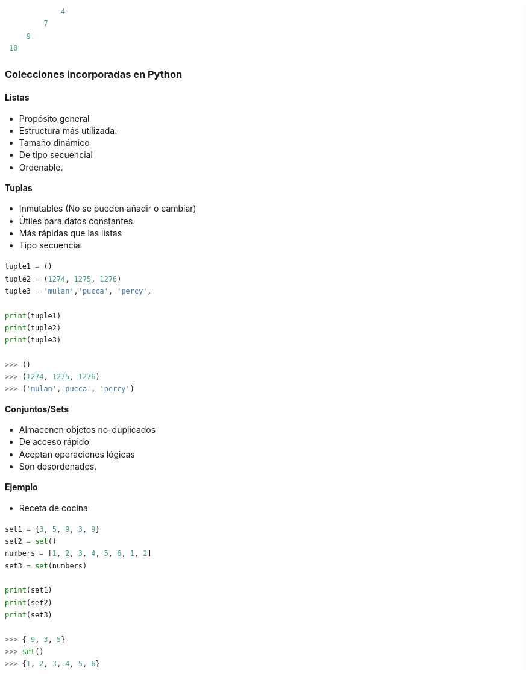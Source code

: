 ```python
             4
         7
     9
 10

```

### Colecciones incorporadas en Python

**Listas**
- Propósito general
- Estructura más utilizada.
- Tamaño dinámico
- De tipo secuencial
- Ordenable.

**Tuplas**
- Inmutables (No se pueden añadir o cambiar)
- Útiles para datos constantes.
- Más rápidas que las listas
- Tipo secuencial

```python
tuple1 = ()
tuple2 = (1274, 1275, 1276)
tuple3 = 'mulan','pucca', 'percy',

print(tuple1)
print(tuple2)
print(tuple3)

>>> ()
>>> (1274, 1275, 1276)
>>> ('mulan','pucca', 'percy')
```

**Conjuntos/Sets**

- Almacenen objetos no-duplicados
- De acceso rápido
- Aceptan operaciones lógicas
- Son desordenados.

**Ejemplo**
- Receta de cocina

```python
set1 = {3, 5, 9, 3, 9}
set2 = set()
numbers = [1, 2, 3, 4, 5, 6, 1, 2]
set3 = set(numbers)

print(set1)
print(set2)
print(set3)

>>> { 9, 3, 5}
>>> set()
>>> {1, 2, 3, 4, 5, 6}
```
